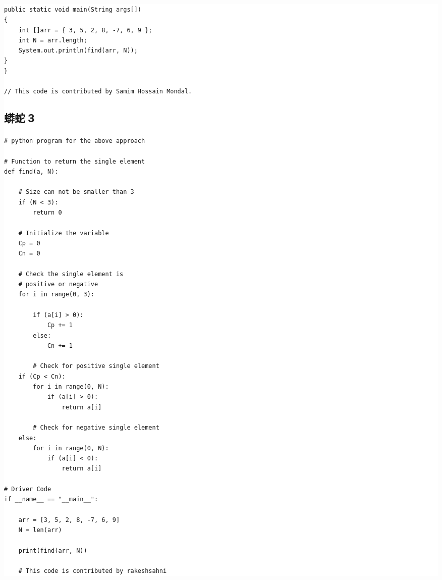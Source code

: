 ```
public static void main(String args[])
{
    int []arr = { 3, 5, 2, 8, -7, 6, 9 };
    int N = arr.length;
    System.out.println(find(arr, N));
}
}

// This code is contributed by Samim Hossain Mondal.
```

## 蟒蛇 3

```
# python program for the above approach

# Function to return the single element
def find(a, N):

    # Size can not be smaller than 3
    if (N < 3):
        return 0

    # Initialize the variable
    Cp = 0
    Cn = 0

    # Check the single element is
    # positive or negative
    for i in range(0, 3):

        if (a[i] > 0):
            Cp += 1
        else:
            Cn += 1

        # Check for positive single element
    if (Cp < Cn):
        for i in range(0, N):
            if (a[i] > 0):
                return a[i]

        # Check for negative single element
    else:
        for i in range(0, N):
            if (a[i] < 0):
                return a[i]

# Driver Code
if __name__ == "__main__":

    arr = [3, 5, 2, 8, -7, 6, 9]
    N = len(arr)

    print(find(arr, N))

    # This code is contributed by rakeshsahni
```
